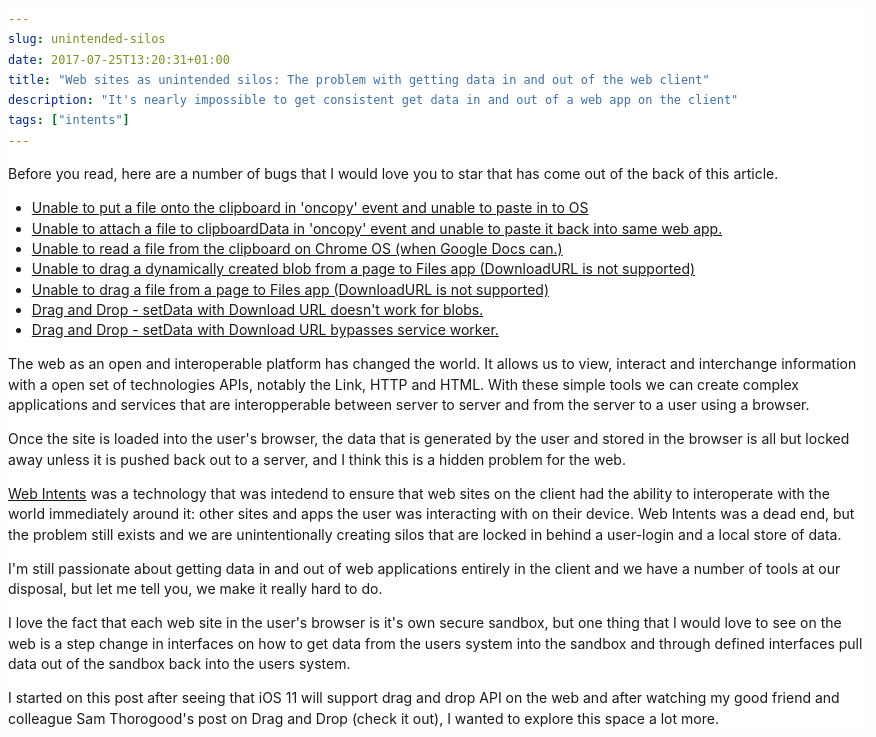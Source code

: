 ```yaml
---
slug: unintended-silos
date: 2017-07-25T13:20:31+01:00
title: "Web sites as unintended silos: The problem with getting data in and out of the web client"
description: "It's nearly impossible to get consistent get data in and out of a web app on the client"
tags: ["intents"]
---
```


Before you read, here are a number of bugs that I would love you to star that has
come out of the back of this article.

* [Unable to put a file onto the clipboard in 'oncopy' event and unable to paste in to OS](https://crbug.com/860563)	 
* [Unable to attach a file to clipboardData in 'oncopy' event and unable to paste it back into same web app.](https://crbug.com/860562)
* [Unable to read a file from the clipboard on Chrome OS (when Google Docs can.)](https://crbug.com/860560)
* [Unable to drag a dynamically created blob from a page to Files app (DownloadURL is not supported)](https://crbug.com/860558)
* [Unable to drag a file from a page to Files app (DownloadURL is not supported)](https://crbug.com/860557)
* [Drag and Drop - setData with Download URL doesn't work for blobs.](https://crbug.com/741785)
* [Drag and Drop - setData with Download URL bypasses service worker.](https://crbug.com/741778)

The web as an open and interoperable platform has changed the world. It allows
us to view, interact and interchange information with a open set of technologies
APIs, notably the Link, HTTP and HTML. With these simple tools we can create
complex applications and services that are interopperable between server to
server and from the server to a user using a browser.

Once the site is loaded into the user's browser, the data that is generated
by the user and stored in the browser is all but locked away unless it is pushed
back out to a server, and I think this is a hidden problem for the web.

[Web Intents](https://paul.kinlan.me/what-happened-to-web-intents/) was a
technology that was intedend to ensure that web sites on the client had the
ability to interoperate with the world immediately around it: other sites and
apps the user was interacting with on their device. Web Intents was a dead end,
but the problem still exists and we are unintentionally creating silos that are
locked in behind a user-login and a local store of data.

I'm still passionate about getting data in and out of web applications entirely
in the client and we have a number of tools at our disposal, but let me tell
you, we make it really hard to do.

I love the fact that each web site in the user's browser is it's own secure
sandbox, but one thing that I would love to see on the web is a step change in
interfaces on how to get data from the users system into the sandbox and through
defined interfaces pull data out of the sandbox back into the users system.

I started on this post after seeing that iOS 11 will support drag and drop API
on the web and after watching my good friend and colleague Sam Thorogood's post
on Drag and Drop (check it out), I wanted to explore this space a lot more. 
